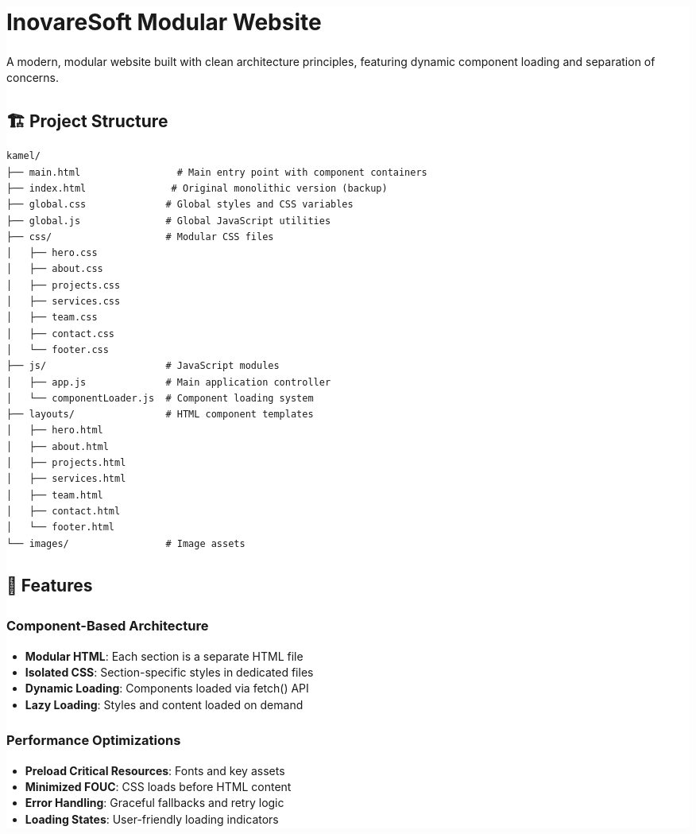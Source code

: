 # InovareSoft Modular Website

A modern, modular website built with clean architecture principles, featuring dynamic component loading and separation of concerns.

## 🏗️ Project Structure

```
kamel/
├── main.html                 # Main entry point with component containers
├── index.html               # Original monolithic version (backup)
├── global.css              # Global styles and CSS variables
├── global.js               # Global JavaScript utilities
├── css/                    # Modular CSS files
│   ├── hero.css
│   ├── about.css
│   ├── projects.css
│   ├── services.css
│   ├── team.css
│   ├── contact.css
│   └── footer.css
├── js/                     # JavaScript modules
│   ├── app.js              # Main application controller
│   └── componentLoader.js  # Component loading system
├── layouts/                # HTML component templates
│   ├── hero.html
│   ├── about.html
│   ├── projects.html
│   ├── services.html
│   ├── team.html
│   ├── contact.html
│   └── footer.html
└── images/                 # Image assets
```

## 🚀 Features

### Component-Based Architecture

- **Modular HTML**: Each section is a separate HTML file
- **Isolated CSS**: Section-specific styles in dedicated files
- **Dynamic Loading**: Components loaded via fetch() API
- **Lazy Loading**: Styles and content loaded on demand

### Performance Optimizations

- **Preload Critical Resources**: Fonts and key assets
- **Minimized FOUC**: CSS loads before HTML content
- **Error Handling**: Graceful fallbacks and retry logic
- **Loading States**: User-friendly loading indicators

